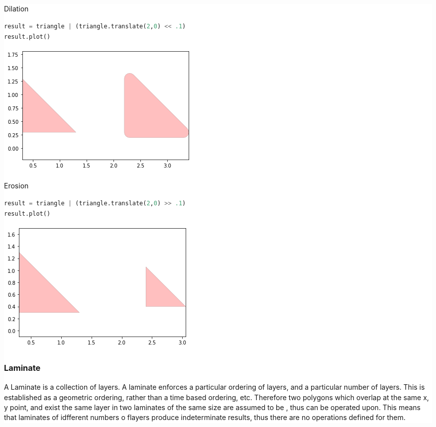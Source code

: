 

Dilation


```python
result = triangle | (triangle.translate(2,0) << .1)
result.plot()
```


    
![png](output_29_0.png)
    


Erosion


```python
result = triangle | (triangle.translate(2,0) >> .1)
result.plot()
```


    
![png](output_31_0.png)
    


### Laminate

A Laminate is a collection of layers. A laminate enforces a particular ordering of layers, and a particular number of layers. This is established as a geometric ordering, rather than a time based ordering, etc. Therefore two polygons which overlap at the same x, y point, and exist the same layer in two laminates of the same size are assumed to be , thus can be operated upon. This means that laminates of idfferent numbers o flayers produce indeterminate results, thus there are no operations defined for them.
